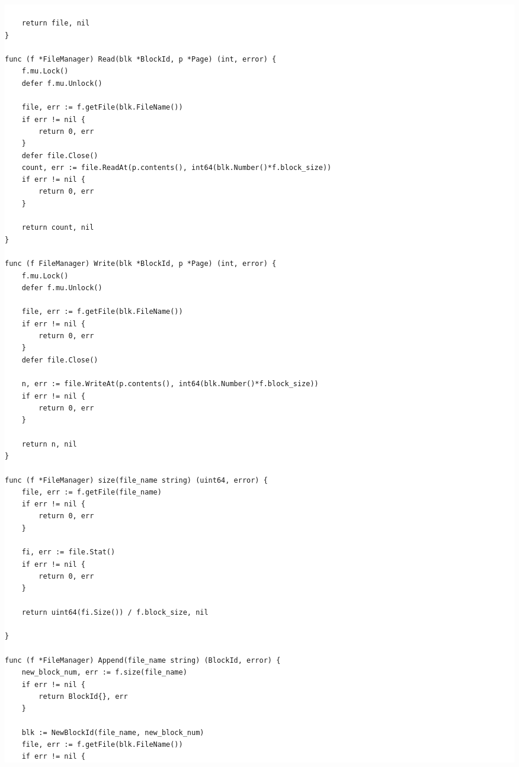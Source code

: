 ```

	return file, nil
}

func (f *FileManager) Read(blk *BlockId, p *Page) (int, error) {
	f.mu.Lock()
	defer f.mu.Unlock()

	file, err := f.getFile(blk.FileName())
	if err != nil {
		return 0, err
	}
	defer file.Close()
	count, err := file.ReadAt(p.contents(), int64(blk.Number()*f.block_size))
	if err != nil {
		return 0, err
	}

	return count, nil
}

func (f FileManager) Write(blk *BlockId, p *Page) (int, error) {
	f.mu.Lock()
	defer f.mu.Unlock()

	file, err := f.getFile(blk.FileName())
	if err != nil {
		return 0, err
	}
	defer file.Close()

	n, err := file.WriteAt(p.contents(), int64(blk.Number()*f.block_size))
	if err != nil {
		return 0, err
	}

	return n, nil
}

func (f *FileManager) size(file_name string) (uint64, error) {
	file, err := f.getFile(file_name)
	if err != nil {
		return 0, err
	}

	fi, err := file.Stat()
	if err != nil {
		return 0, err
	}

	return uint64(fi.Size()) / f.block_size, nil

}

func (f *FileManager) Append(file_name string) (BlockId, error) {
	new_block_num, err := f.size(file_name)
	if err != nil {
		return BlockId{}, err
	}

	blk := NewBlockId(file_name, new_block_num)
	file, err := f.getFile(blk.FileName())
	if err != nil {
```